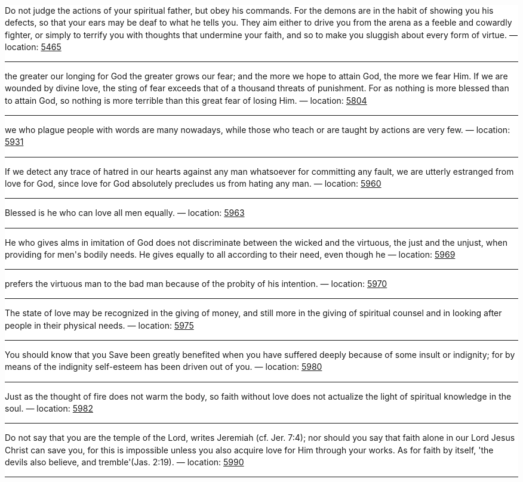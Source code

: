 Do not judge the actions of your spiritual father, but obey his commands. For the demons are in the habit of showing you his defects, so that your ears may be deaf to what he tells you. They aim either to drive you from the arena as a feeble and cowardly fighter, or simply to terrify you with thoughts that undermine your faith, and so to make you sluggish about every form of virtue. — location: [5465](kindle://book?action=open&asin=B01D587BS2&location=5465)

---
the greater our longing for God the greater grows our fear; and the more we hope to attain God, the more we fear Him. If we are wounded by divine love, the sting of fear exceeds that of a thousand threats of punishment. For as nothing is more blessed than to attain God, so nothing is more terrible than this great fear of losing Him. — location: [5804](kindle://book?action=open&asin=B01D587BS2&location=5804)

---
we who plague people with words are many nowadays, while those who teach or are taught by actions are very few. — location: [5931](kindle://book?action=open&asin=B01D587BS2&location=5931)

---
If we detect any trace of hatred in our hearts against any man whatsoever for committing any fault, we are utterly estranged from love for God, since love for God absolutely precludes us from hating any man. — location: [5960](kindle://book?action=open&asin=B01D587BS2&location=5960)

---
Blessed is he who can love all men equally. — location: [5963](kindle://book?action=open&asin=B01D587BS2&location=5963)

---
He who gives alms in imitation of God does not discriminate between the wicked and the virtuous, the just and the unjust, when providing for men's bodily needs. He gives equally to all according to their need, even though he — location: [5969](kindle://book?action=open&asin=B01D587BS2&location=5969)

---
prefers the virtuous man to the bad man because of the probity of his intention. — location: [5970](kindle://book?action=open&asin=B01D587BS2&location=5970)

---
The state of love may be recognized in the giving of money, and still more in the giving of spiritual counsel and in looking after people in their physical needs. — location: [5975](kindle://book?action=open&asin=B01D587BS2&location=5975)

---
You should know that you Save been greatly benefited when you have suffered deeply because of some insult or indignity; for by means of the indignity self-esteem has been driven out of you. — location: [5980](kindle://book?action=open&asin=B01D587BS2&location=5980)

---
Just as the thought of fire does not warm the body, so faith without love does not actualize the light of spiritual knowledge in the soul. — location: [5982](kindle://book?action=open&asin=B01D587BS2&location=5982)

---
Do not say that you are the temple of the Lord, writes Jeremiah (cf. Jer. 7:4); nor should you say that faith alone in our Lord Jesus Christ can save you, for this is impossible unless you also acquire love for Him through your works. As for faith by itself, 'the devils also believe, and tremble'(Jas. 2:19). — location: [5990](kindle://book?action=open&asin=B01D587BS2&location=5990)

---